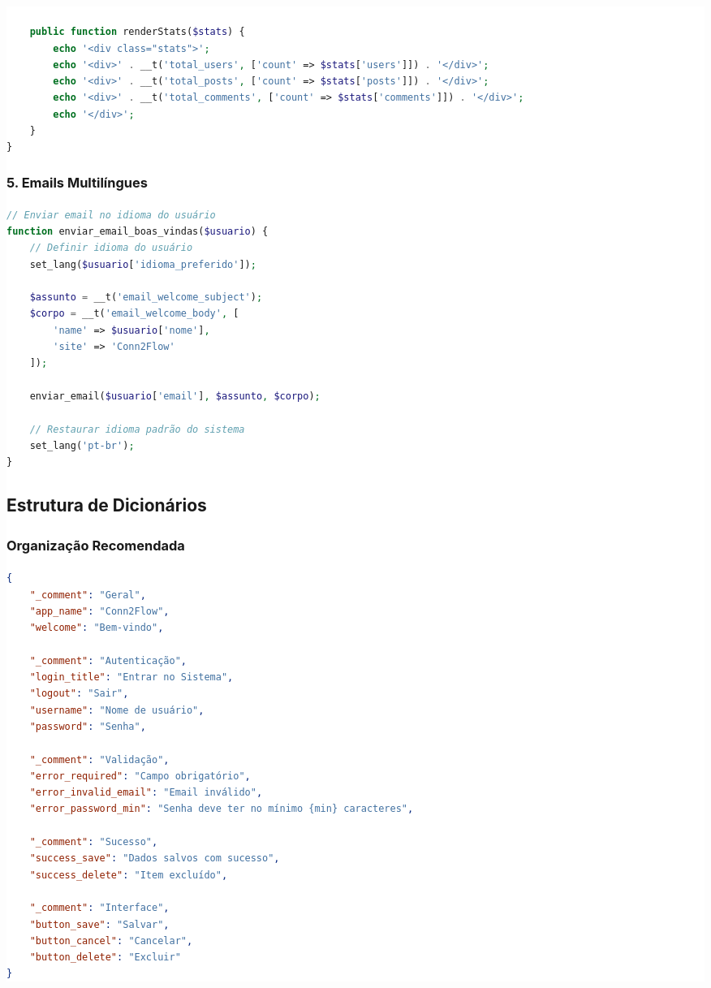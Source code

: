 ```php
    
    public function renderStats($stats) {
        echo '<div class="stats">';
        echo '<div>' . __t('total_users', ['count' => $stats['users']]) . '</div>';
        echo '<div>' . __t('total_posts', ['count' => $stats['posts']]) . '</div>';
        echo '<div>' . __t('total_comments', ['count' => $stats['comments']]) . '</div>';
        echo '</div>';
    }
}
```

### 5. Emails Multilíngues
```php
// Enviar email no idioma do usuário
function enviar_email_boas_vindas($usuario) {
    // Definir idioma do usuário
    set_lang($usuario['idioma_preferido']);
    
    $assunto = __t('email_welcome_subject');
    $corpo = __t('email_welcome_body', [
        'name' => $usuario['nome'],
        'site' => 'Conn2Flow'
    ]);
    
    enviar_email($usuario['email'], $assunto, $corpo);
    
    // Restaurar idioma padrão do sistema
    set_lang('pt-br');
}
```

## Estrutura de Dicionários

### Organização Recomendada

```json
{
    "_comment": "Geral",
    "app_name": "Conn2Flow",
    "welcome": "Bem-vindo",
    
    "_comment": "Autenticação",
    "login_title": "Entrar no Sistema",
    "logout": "Sair",
    "username": "Nome de usuário",
    "password": "Senha",
    
    "_comment": "Validação",
    "error_required": "Campo obrigatório",
    "error_invalid_email": "Email inválido",
    "error_password_min": "Senha deve ter no mínimo {min} caracteres",
    
    "_comment": "Sucesso",
    "success_save": "Dados salvos com sucesso",
    "success_delete": "Item excluído",
    
    "_comment": "Interface",
    "button_save": "Salvar",
    "button_cancel": "Cancelar",
    "button_delete": "Excluir"
}
```
